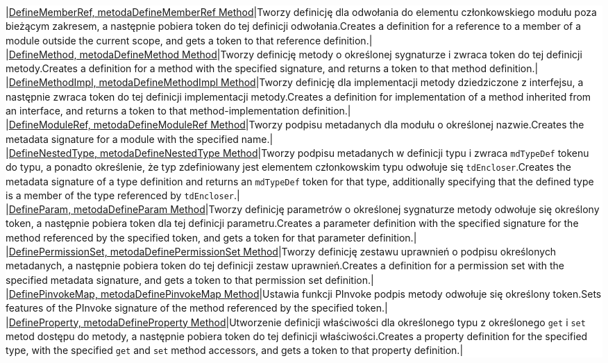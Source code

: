 |[<span data-ttu-id="ee71b-120">DefineMemberRef, metoda</span><span class="sxs-lookup"><span data-stu-id="ee71b-120">DefineMemberRef Method</span></span>](../../../../docs/framework/unmanaged-api/metadata/imetadataemit-definememberref-method.md)|<span data-ttu-id="ee71b-121">Tworzy definicję dla odwołania do elementu członkowskiego modułu poza bieżącym zakresem, a następnie pobiera token do tej definicji odwołania.</span><span class="sxs-lookup"><span data-stu-id="ee71b-121">Creates a definition for a reference to a member of a module outside the current scope, and gets a token to that reference definition.</span></span>|  
|[<span data-ttu-id="ee71b-122">DefineMethod, metoda</span><span class="sxs-lookup"><span data-stu-id="ee71b-122">DefineMethod Method</span></span>](../../../../docs/framework/unmanaged-api/metadata/imetadataemit-definemethod-method.md)|<span data-ttu-id="ee71b-123">Tworzy definicję metody o określonej sygnaturze i zwraca token do tej definicji metody.</span><span class="sxs-lookup"><span data-stu-id="ee71b-123">Creates a definition for a method with the specified signature, and returns a token to that method definition.</span></span>|  
|[<span data-ttu-id="ee71b-124">DefineMethodImpl, metoda</span><span class="sxs-lookup"><span data-stu-id="ee71b-124">DefineMethodImpl Method</span></span>](../../../../docs/framework/unmanaged-api/metadata/imetadataemit-definemethodimpl-method.md)|<span data-ttu-id="ee71b-125">Tworzy definicję dla implementacji metody dziedziczone z interfejsu, a następnie zwraca token do tej definicji implementacji metody.</span><span class="sxs-lookup"><span data-stu-id="ee71b-125">Creates a definition for implementation of a method inherited from an interface, and returns a token to that method-implementation definition.</span></span>|  
|[<span data-ttu-id="ee71b-126">DefineModuleRef, metoda</span><span class="sxs-lookup"><span data-stu-id="ee71b-126">DefineModuleRef Method</span></span>](../../../../docs/framework/unmanaged-api/metadata/imetadataemit-definemoduleref-method.md)|<span data-ttu-id="ee71b-127">Tworzy podpisu metadanych dla modułu o określonej nazwie.</span><span class="sxs-lookup"><span data-stu-id="ee71b-127">Creates the metadata signature for a module with the specified name.</span></span>|  
|[<span data-ttu-id="ee71b-128">DefineNestedType, metoda</span><span class="sxs-lookup"><span data-stu-id="ee71b-128">DefineNestedType Method</span></span>](../../../../docs/framework/unmanaged-api/metadata/imetadataemit-definenestedtype-method.md)|<span data-ttu-id="ee71b-129">Tworzy podpisu metadanych w definicji typu i zwraca `mdTypeDef` tokenu do typu, a ponadto określenie, że typ zdefiniowany jest elementem członkowskim typu odwołuje się `tdEncloser`.</span><span class="sxs-lookup"><span data-stu-id="ee71b-129">Creates the metadata signature of a type definition and returns an `mdTypeDef` token for that type, additionally specifying that the defined type is a member of the type referenced by `tdEncloser`.</span></span>|  
|[<span data-ttu-id="ee71b-130">DefineParam, metoda</span><span class="sxs-lookup"><span data-stu-id="ee71b-130">DefineParam Method</span></span>](../../../../docs/framework/unmanaged-api/metadata/imetadataemit-defineparam-method.md)|<span data-ttu-id="ee71b-131">Tworzy definicję parametrów o określonej sygnaturze metody odwołuje się określony token, a następnie pobiera token dla tej definicji parametru.</span><span class="sxs-lookup"><span data-stu-id="ee71b-131">Creates a parameter definition with the specified signature for the method referenced by the specified token, and gets a token for that parameter definition.</span></span>|  
|[<span data-ttu-id="ee71b-132">DefinePermissionSet, metoda</span><span class="sxs-lookup"><span data-stu-id="ee71b-132">DefinePermissionSet Method</span></span>](../../../../docs/framework/unmanaged-api/metadata/imetadataemit-definepermissionset-method.md)|<span data-ttu-id="ee71b-133">Tworzy definicję zestawu uprawnień o podpisu określonych metadanych, a następnie pobiera token do tej definicji zestaw uprawnień.</span><span class="sxs-lookup"><span data-stu-id="ee71b-133">Creates a definition for a permission set with the specified metadata signature, and gets a token to that permission set definition.</span></span>|  
|[<span data-ttu-id="ee71b-134">DefinePinvokeMap, metoda</span><span class="sxs-lookup"><span data-stu-id="ee71b-134">DefinePinvokeMap Method</span></span>](../../../../docs/framework/unmanaged-api/metadata/imetadataemit-definepinvokemap-method.md)|<span data-ttu-id="ee71b-135">Ustawia funkcji PInvoke podpis metody odwołuje się określony token.</span><span class="sxs-lookup"><span data-stu-id="ee71b-135">Sets features of the PInvoke signature of the method referenced by the specified token.</span></span>|  
|[<span data-ttu-id="ee71b-136">DefineProperty, metoda</span><span class="sxs-lookup"><span data-stu-id="ee71b-136">DefineProperty Method</span></span>](../../../../docs/framework/unmanaged-api/metadata/imetadataemit-defineproperty-method.md)|<span data-ttu-id="ee71b-137">Utworzenie definicji właściwości dla określonego typu z określonego `get` i `set` metod dostępu do metody, a następnie pobiera token do tej definicji właściwości.</span><span class="sxs-lookup"><span data-stu-id="ee71b-137">Creates a property definition for the specified type, with the specified `get` and `set` method accessors, and gets a token to that property definition.</span></span>|  